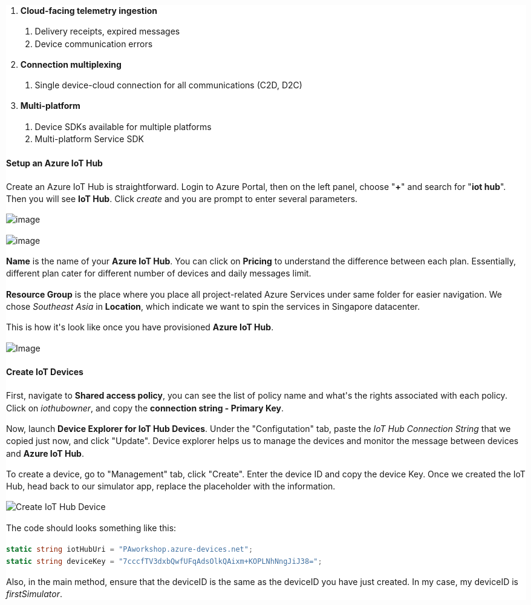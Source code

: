 1. **Cloud-facing telemetry ingestion**
    1. Delivery receipts, expired messages
    1. Device communication errors
    
1. **Connection multiplexing**
    1. Single device-cloud connection for all communications (C2D, D2C)
    
1. **Multi-platform**
    1. Device SDKs available for multiple platforms
    1. Multi-platform Service SDK
    
#### Setup an Azure IoT Hub
Create an Azure IoT Hub is straightforward. Login to Azure Portal, then on the left panel, choose "**+**" and search for "**iot hub**". Then you will see **IoT Hub**. Click _create_ and you are prompt to enter several parameters.

![image](https://663ofw-dm2306.files.1drv.com/y4mcCbCd11dFwE6W7rYxzu0I5PgX9PtzyaWO9T8pdyEK5Ebta8SFHae4QYlGCJYoOaW6KYKlFjLmzUiptb3s4oR3NL0ujdySc_yXfIyuaZGsv5-7j0hshcFiFq0Pld6SyPYdpStqTLq0f6L3LGBCIUhRpaozqYTHB431X3ctZza9K2ZxRBn03FqvnGvv6V_v8eUDG4p8QD7zsSnx6rxqpGEvw?width=1440&height=810&cropmode=none)

![image](https://gldylw-dm2306.files.1drv.com/y4monjl9A2Gix-nDzqXNjIMibGfovZis29uyGJXjmuaiy4HCTC6ldHM7xRRyz7TUigcMK0wEsWIVdbJxptZETiVjSQTPjC30Q9g0TYLCDfmdfKAtQvHaXgLD80WpbWXGxyRJFtaM8iWgwA0QGUZgwOqoRL6m7AyGiJcYAZoZCWi23mAFYqujOvOLhI-yo2EzRHgXZetn6i2PDrEAGSbGD9iTQ?width=1440&height=810&cropmode=none)

**Name** is the name of your **Azure IoT Hub**. You can click on **Pricing** to understand the difference between each plan. Essentially, different plan cater for different number of devices and daily messages limit. 

**Resource Group** is the place where you place all project-related Azure Services under same folder for easier navigation. We chose _Southeast Asia_ in **Location**, which indicate we want to spin the services in Singapore datacenter. 

This is how it's look like once you have provisioned **Azure IoT Hub**.

![Image](https://tcrq0g-dm2306.files.1drv.com/y4m8GRn0i1FHcQdBf92xeqz5TAAPhieCmwkqi-WnZ-3tS0SGWVpgy5BT7ymd4vrSz4K9rEqTXUn71BWYh8Ay_7dCJ6ggjDxa8prTtPEJ7VAtMcIo5eqeAGS35JtiV2LG-_0Z9XFSWSo9vKtdaqWqH7LjBe0Ws8_prGQKoYAuDvlEou7DBYO7K5LfuLOoowk5G7DiiN54XETbOWJoR13rUX45Q?width=1440&height=810&cropmode=none)

#### Create IoT Devices
First, navigate to **Shared access policy**, you can see the list of policy name and what's the rights associated with each policy. Click on _iothubowner_, and copy the **connection string - Primary Key**.

Now, launch **Device Explorer for IoT Hub Devices**. Under the "Configutation" tab, paste the _IoT Hub Connection String_ that we copied just now, and click "Update". Device explorer helps us to manage the devices and monitor the message between devices and **Azure IoT Hub**. 

To create a device, go to "Management" tab, click "Create". Enter the device ID and copy the device Key. Once we created the IoT Hub, head back to our simulator app, replace the placeholder with the information.

![Create IoT Hub Device](https://8vqsrq-dm2306.files.1drv.com/y4mv0SNHDuD8F563W5lDm-_lHhIM8LpdHQvYP4wQaa70R5k9ju3vWnRW86xIaqHmAhR7eKXgR1AkmcBxcXl_8FtHxWUQ9wQP1WJS90EpewZv7XvesFitONxIeSGUpdZqvegeGi7MlJOxFpo1qjHqf-IImi_uLXbXXouoeQ8MypT4YYXygC_odKQC7dYLfEhVn2eDDXIi_bkj0DiEh4cdz74pQ?width=785&height=678&cropmode=none)

The code should looks something like this:

```csharp
static string iotHubUri = "PAworkshop.azure-devices.net";
static string deviceKey = "7cccfTV3dxbQwfUFqAdsOlkQAixm+KOPLNhNngJiJ38=";
```

Also, in the main method, ensure that the deviceID is the same as the deviceID you have just created. In my case, my deviceID is _firstSimulator_.

